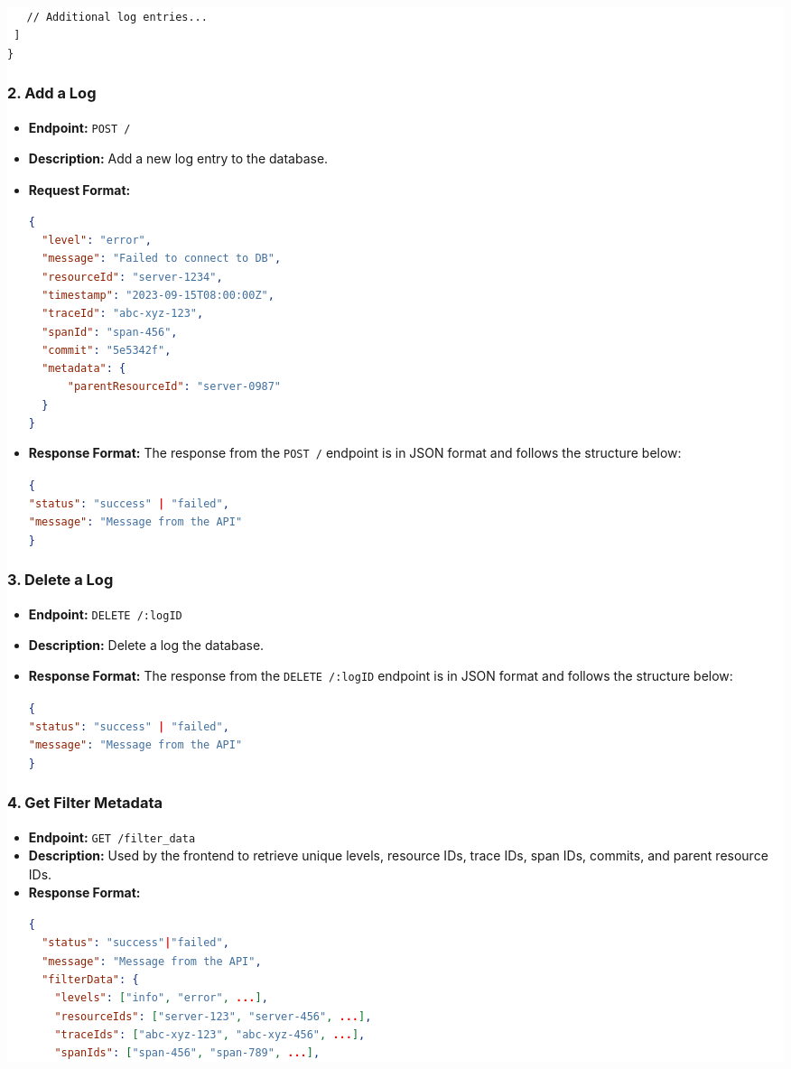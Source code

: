   ```
      // Additional log entries...
    ]
  }
  ```


### 2. Add a Log

- **Endpoint:** `POST /`
- **Description:** Add a new log entry to the database.
- **Request Format:**
  ```json
  {
    "level": "error",
    "message": "Failed to connect to DB",
    "resourceId": "server-1234",
    "timestamp": "2023-09-15T08:00:00Z",
    "traceId": "abc-xyz-123",
    "spanId": "span-456",
    "commit": "5e5342f",
    "metadata": {
        "parentResourceId": "server-0987"
    }
  }

- **Response Format:** The response from the `POST /` endpoint is in JSON format and follows the structure below:

    ```json
    {
    "status": "success" | "failed",
    "message": "Message from the API"
    }

### 3. Delete a Log

- **Endpoint:** `DELETE /:logID`
- **Description:** Delete a log the database.

- **Response Format:** The response from the `DELETE /:logID` endpoint is in JSON format and follows the structure below:

    ```json
    {
    "status": "success" | "failed",
    "message": "Message from the API"
    }
    ```

### 4. Get Filter Metadata

- **Endpoint:** `GET /filter_data`
- **Description:** Used by the frontend to retrieve unique levels, resource IDs, trace IDs, span IDs, commits, and parent resource IDs.
- **Response Format:**
  ```json
  {
    "status": "success"|"failed",
    "message": "Message from the API",
    "filterData": {
      "levels": ["info", "error", ...],
      "resourceIds": ["server-123", "server-456", ...],
      "traceIds": ["abc-xyz-123", "abc-xyz-456", ...],
      "spanIds": ["span-456", "span-789", ...],
  ```